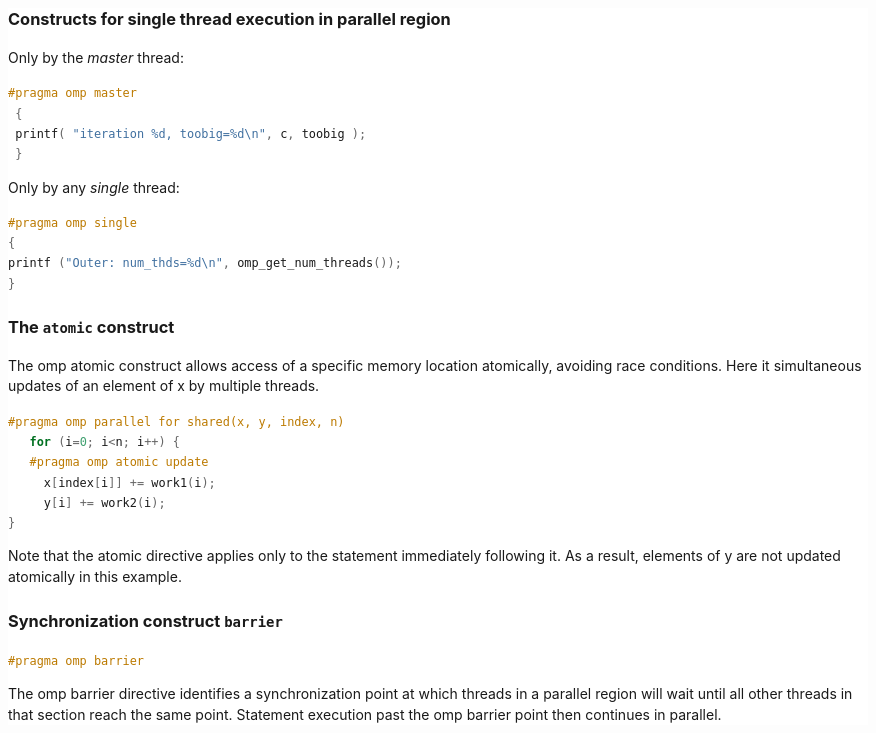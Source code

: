 



### Constructs for single thread execution in parallel region

Only by the _master_ thread:
```cpp
#pragma omp master
 {
 printf( "iteration %d, toobig=%d\n", c, toobig );
 }
```
Only by any _single_ thread:
```cpp
#pragma omp single
{
printf ("Outer: num_thds=%d\n", omp_get_num_threads());
}
```






### The `atomic` construct


The omp atomic construct allows access of a specific memory location atomically,
 avoiding race conditions. Here it simultaneous updates of an element of x
by multiple threads. 
```cpp    
#pragma omp parallel for shared(x, y, index, n)
   for (i=0; i<n; i++) {
   #pragma omp atomic update
     x[index[i]] += work1(i);
     y[i] += work2(i);
}
```
Note that the atomic directive applies only to the statement immediately following it.
As a result, elements of y are not updated atomically in this example.





### Synchronization construct `barrier`

```cpp
#pragma omp barrier 
```

The omp barrier directive identifies a synchronization point at which threads in a parallel region will wait until all other threads in that section reach the same point. Statement execution past the omp barrier point then continues in parallel.




